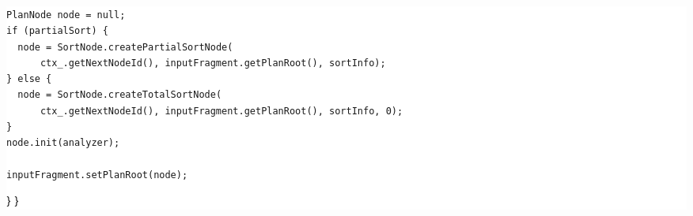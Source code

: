     PlanNode node = null;
    if (partialSort) {
      node = SortNode.createPartialSortNode(
          ctx_.getNextNodeId(), inputFragment.getPlanRoot(), sortInfo);
    } else {
      node = SortNode.createTotalSortNode(
          ctx_.getNextNodeId(), inputFragment.getPlanRoot(), sortInfo, 0);
    }
    node.init(analyzer);

    inputFragment.setPlanRoot(node);
  }
}
